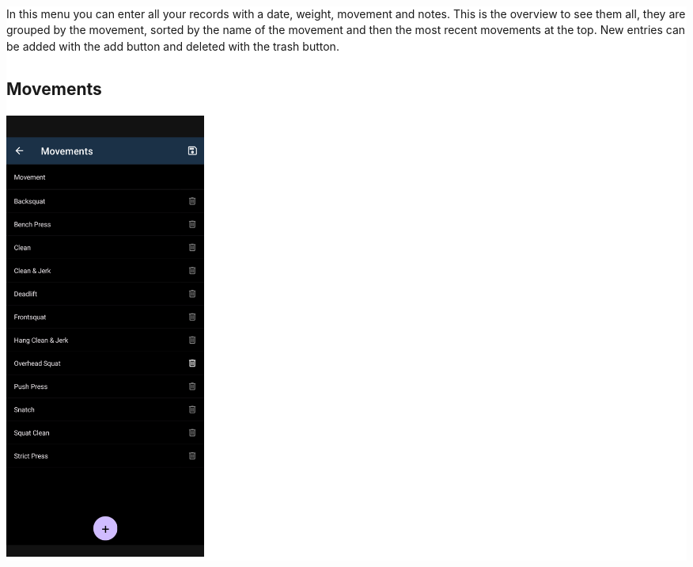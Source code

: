 In this menu you can enter all your records with a date, weight, movement and notes. This is the overview to see them all, they are grouped by the movement, sorted by the name of the movement and then the most recent movements at the top. New entries can be added with the add button and deleted with the trash button.

## Movements
<img src="./.github/images/movements_view.png" alt="Movements" style="width:250px;"/>
